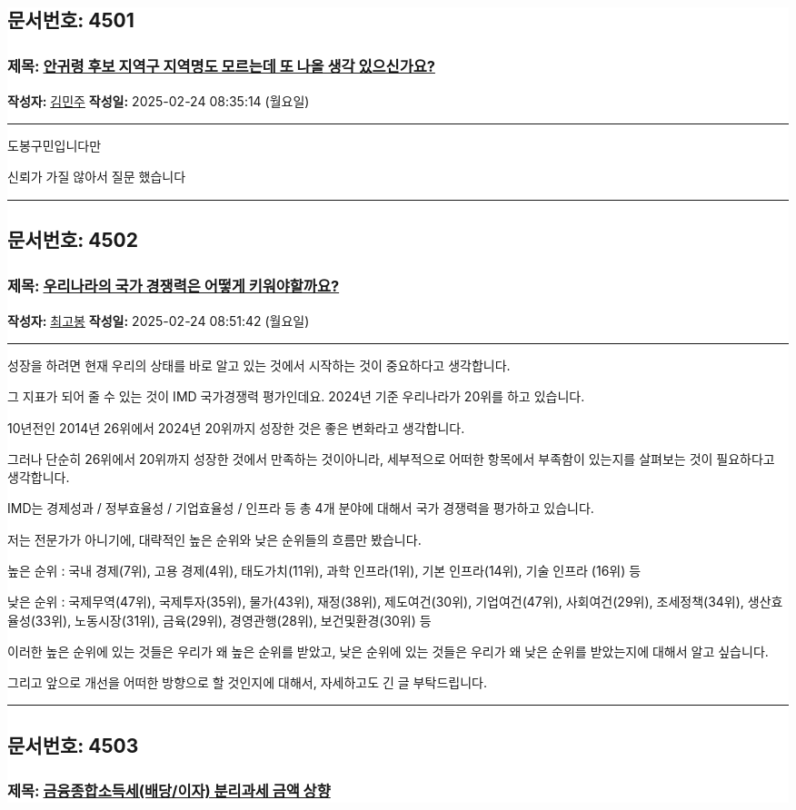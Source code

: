 ## 문서번호: 4501

### 제목: [안귀령 후보 지역구 지역명도 모르는데 또 나올 생각 있으신가요?](https://q4all.kr/redirect/detail/653ebdd6-3855-45fd-9392-967b611ac151)

**작성자:** [김민주](https://q4all.kr/user/profile/6642)
**작성일:** 2025-02-24 08:35:14 (월요일)

---

도봉구민입니다만

신뢰가 가질 않아서 질문 했습니다

---





## 문서번호: 4502

### 제목: [우리나라의 국가 경쟁력은 어떻게 키워야할까요?](https://q4all.kr/redirect/detail/91a74351-c1f0-4537-9cf8-dbfb347f9580)

**작성자:** [최고봉](https://q4all.kr/user/profile/6640)
**작성일:** 2025-02-24 08:51:42 (월요일)

---

성장을 하려면 현재 우리의 상태를 바로 알고 있는 것에서 시작하는 것이 중요하다고 생각합니다.

그 지표가 되어 줄 수 있는 것이 IMD 국가경쟁력 평가인데요. 2024년 기준 우리나라가 20위를 하고 있습니다.

10년전인 2014년 26위에서 2024년 20위까지 성장한 것은 좋은 변화라고 생각합니다.

그러나 단순히 26위에서 20위까지 성장한 것에서 만족하는 것이아니라, 세부적으로 어떠한 항목에서 부족함이 있는지를 살펴보는 것이 필요하다고 생각합니다.

IMD는 경제성과 / 정부효율성 / 기업효율성 / 인프라 등 총 4개 분야에 대해서 국가 경쟁력을 평가하고 있습니다.

저는 전문가가 아니기에, 대략적인 높은 순위와 낮은 순위들의 흐름만 봤습니다.

높은 순위 : 국내 경제(7위), 고용 경제(4위), 태도가치(11위), 과학 인프라(1위), 기본 인프라(14위), 기술 인프라 (16위) 등

낮은 순위 : 국제무역(47위), 국제투자(35위), 물가(43위), 재정(38위), 제도여건(30위), 기업여건(47위), 사회여건(29위), 조세정책(34위), 생산효율성(33위), 노동시장(31위), 금육(29위), 경영관행(28위), 보건및환경(30위) 등

이러한 높은 순위에 있는 것들은 우리가 왜 높은 순위를 받았고, 낮은 순위에 있는 것들은 우리가 왜 낮은 순위를 받았는지에 대해서 알고 싶습니다.

그리고 앞으로 개선을 어떠한 방향으로 할 것인지에 대해서, 자세하고도 긴 글 부탁드립니다.

---





## 문서번호: 4503

### 제목: [금융종합소득세(배당/이자) 분리과세 금액 상향 ](https://q4all.kr/redirect/detail/59f41143-9815-44d5-8bc8-67130885b819)
